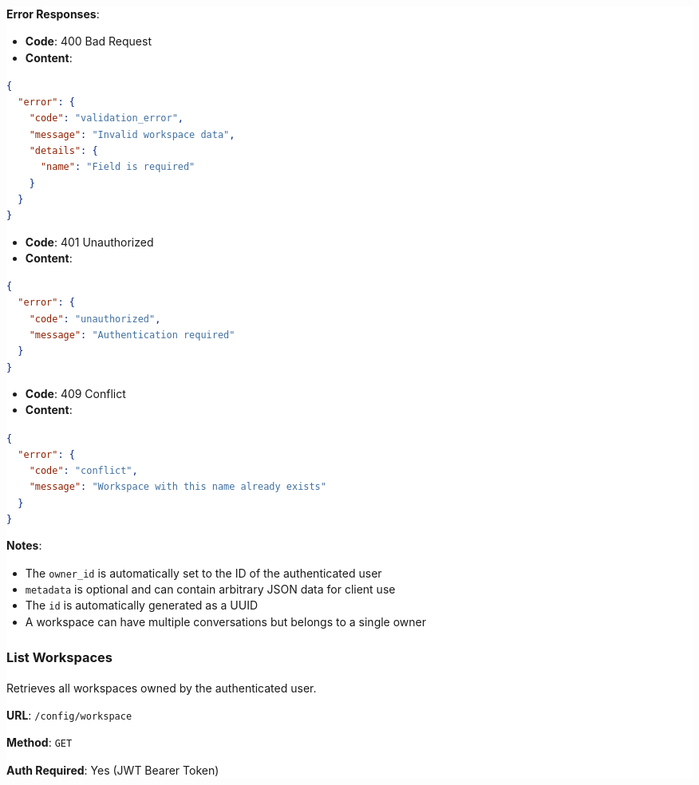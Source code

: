 **Error Responses**:

- **Code**: 400 Bad Request
- **Content**:

```json
{
  "error": {
    "code": "validation_error",
    "message": "Invalid workspace data",
    "details": {
      "name": "Field is required"
    }
  }
}
```

- **Code**: 401 Unauthorized
- **Content**:

```json
{
  "error": {
    "code": "unauthorized",
    "message": "Authentication required"
  }
}
```

- **Code**: 409 Conflict
- **Content**:

```json
{
  "error": {
    "code": "conflict",
    "message": "Workspace with this name already exists"
  }
}
```

**Notes**:

- The `owner_id` is automatically set to the ID of the authenticated user
- `metadata` is optional and can contain arbitrary JSON data for client use
- The `id` is automatically generated as a UUID
- A workspace can have multiple conversations but belongs to a single owner

### List Workspaces

Retrieves all workspaces owned by the authenticated user.

**URL**: `/config/workspace`

**Method**: `GET`

**Auth Required**: Yes (JWT Bearer Token)
